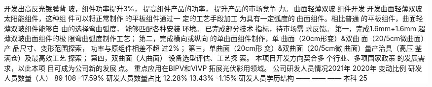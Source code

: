 开发出高反光镀膜背
玻，组件功率提升3%，
提高组件产品的功率，
提升产品的市场竞争
力。
曲面轻薄双玻
组件开发
开发曲面轻薄双玻
太阳能组件，这种组
件可以将正常制作
的平板组件通过一
定的工艺手段加工
为具有一定弧度的
曲面组件。相比普通
的平板组件，曲面轻
薄双玻组件能够自
由的选择弯曲弧度，
能够匹配各种安装
环境。
已完成部分技术
指标，待市场需
求反馈。
第一，完成1.6mm+1.6mm
超薄双玻曲面组件的极
限弯曲弧度制作工艺；
第二，完成横向或纵向
的单曲面组件制作，单
曲面（20cm形变）&双曲
面（20/5cm微曲面）产
品尺寸、变形范围探索，
功率与原组件相差不超
过2%；
第三，单曲面（20cm形
变）&双曲面（20/5cm微
曲面）量产治具（高压
釜满仓）及最高效工艺
探索；
第四，双曲面（大曲面）
设备选型评估、工艺探
索。
本项目开发方向契合多
个行业、多项国家政策
的发展需求，以此本项
目可成为公司新的发展
点。
重点应用在BIPV和VIVP
拓展光伏影用领域。
公司研发人员情况2021年
2020年
变动比例
研发人员数量（人）
89
108
-17.59%
研发人员数量占比
12.28%
13.43%
-1.15%
研发人员学历结构
——
——
——
本科
25